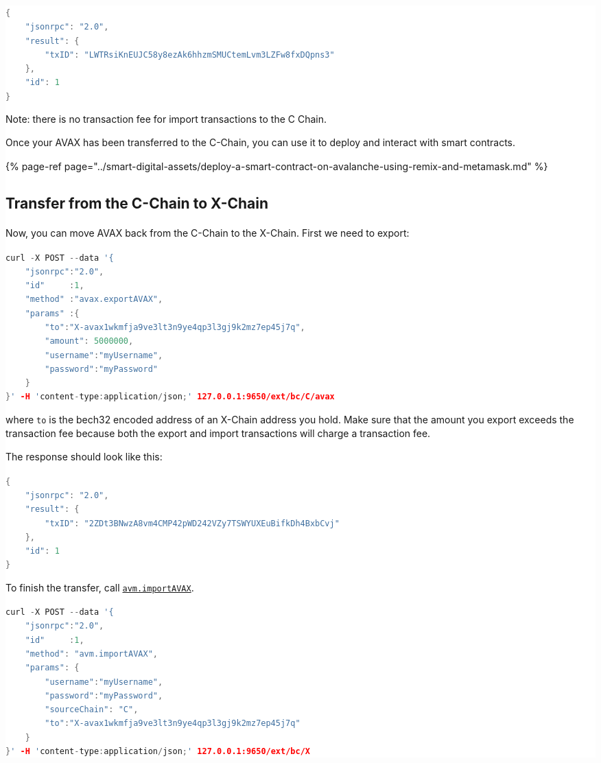 ```cpp
{   
    "jsonrpc": "2.0",   
    "result": { 
        "txID": "LWTRsiKnEUJC58y8ezAk6hhzmSMUCtemLvm3LZFw8fxDQpns3" 
    },  
    "id": 1 
}
```

Note: there is no transaction fee for import transactions to the C Chain.

Once your AVAX has been transferred to the C-Chain, you can use it to deploy and interact with smart contracts.

{% page-ref page="../smart-digital-assets/deploy-a-smart-contract-on-avalanche-using-remix-and-metamask.md" %}

## Transfer from the C-Chain to X-Chain

Now, you can move AVAX back from the C-Chain to the X-Chain. First we need to export:

```cpp
curl -X POST --data '{  
    "jsonrpc":"2.0",    
    "id"     :1,    
    "method" :"avax.exportAVAX",
    "params" :{ 
        "to":"X-avax1wkmfja9ve3lt3n9ye4qp3l3gj9k2mz7ep45j7q",   
        "amount": 5000000,  
        "username":"myUsername",    
        "password":"myPassword" 
    }   
}' -H 'content-type:application/json;' 127.0.0.1:9650/ext/bc/C/avax
```

where `to` is the bech32 encoded address of an X-Chain address you hold. Make sure that the amount you export exceeds the transaction fee because both the export and import transactions will charge a transaction fee.

The response should look like this:

```cpp
{   
    "jsonrpc": "2.0",   
    "result": { 
        "txID": "2ZDt3BNwzA8vm4CMP42pWD242VZy7TSWYUXEuBifkDh4BxbCvj"    
    },  
    "id": 1 
}
```

To finish the transfer, call [`avm.importAVAX`](../../avalanchego-apis/exchange-chain-x-chain-api.md#avm-importavax).

```cpp
curl -X POST --data '{  
    "jsonrpc":"2.0",    
    "id"     :1,    
    "method": "avm.importAVAX", 
    "params": { 
        "username":"myUsername",    
        "password":"myPassword",    
        "sourceChain": "C", 
        "to":"X-avax1wkmfja9ve3lt3n9ye4qp3l3gj9k2mz7ep45j7q"    
    }   
}' -H 'content-type:application/json;' 127.0.0.1:9650/ext/bc/X
```
